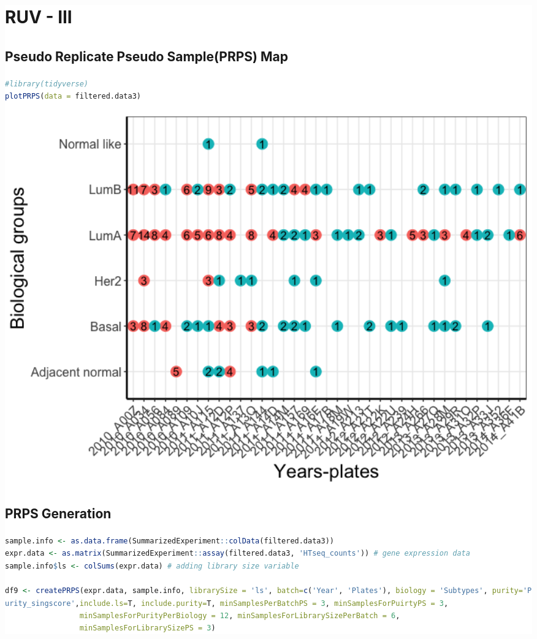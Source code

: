 # RUV - III

## Pseudo Replicate Pseudo Sample(PRPS) Map

``` r
#library(tidyverse)
plotPRPS(data = filtered.data3)
```

<img src="man/figures/README-unnamed-chunk-16-1.png" width="100%" style="display: block; margin: auto;" />

## PRPS Generation

``` r
sample.info <- as.data.frame(SummarizedExperiment::colData(filtered.data3))
expr.data <- as.matrix(SummarizedExperiment::assay(filtered.data3, 'HTseq_counts')) # gene expression data
sample.info$ls <- colSums(expr.data) # adding library size variable

df9 <- createPRPS(expr.data, sample.info, librarySize = 'ls', batch=c('Year', 'Plates'), biology = 'Subtypes', purity='Purity_singscore',include.ls=T, include.purity=T, minSamplesPerBatchPS = 3, minSamplesForPuirtyPS = 3, 
                 minSamplesForPurityPerBiology = 12, minSamplesForLibrarySizePerBatch = 6,
                 minSamplesForLibrarySizePS = 3)
```
